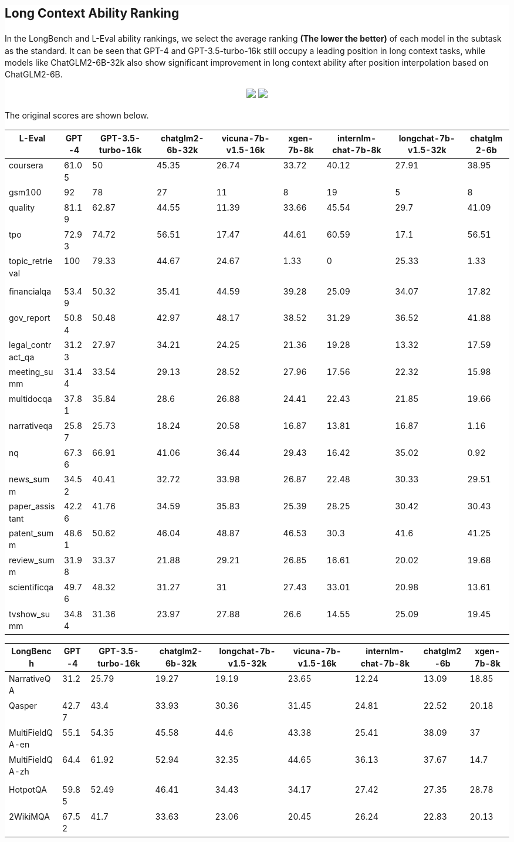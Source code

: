 ## Long Context Ability Ranking

In the LongBench and L-Eval ability rankings, we select the average ranking **(The lower the better)** of each model in the subtask as the standard. It can be seen that GPT-4 and GPT-3.5-turbo-16k still occupy a leading position in long context tasks, while models like ChatGLM2-6B-32k also show significant improvement in long context ability after position interpolation based on ChatGLM2-6B.

<div align="center">
<img src=https://github.com/open-compass/opencompass/assets/75252858/29b5ad12-d9a3-4255-be0a-f770923fe514>
<img src=https://github.com/open-compass/opencompass/assets/75252858/680b4cda-c2b1-45d1-8c33-196dee1a38f3>
</div>

The original scores are shown below.

| L-Eval            | GPT-4 | GPT-3.5-turbo-16k | chatglm2-6b-32k | vicuna-7b-v1.5-16k | xgen-7b-8k | internlm-chat-7b-8k | longchat-7b-v1.5-32k | chatglm2-6b |
| ----------------- | ----- | ----------------- | --------------- | ------------------ | ---------- | ------------------- | -------------------- | ----------- |
| coursera          | 61.05 | 50                | 45.35           | 26.74              | 33.72      | 40.12               | 27.91                | 38.95       |
| gsm100            | 92    | 78                | 27              | 11                 | 8          | 19                  | 5                    | 8           |
| quality           | 81.19 | 62.87             | 44.55           | 11.39              | 33.66      | 45.54               | 29.7                 | 41.09       |
| tpo               | 72.93 | 74.72             | 56.51           | 17.47              | 44.61      | 60.59               | 17.1                 | 56.51       |
| topic_retrieval   | 100   | 79.33             | 44.67           | 24.67              | 1.33       | 0                   | 25.33                | 1.33        |
|                   |       |                   |                 |                    |            |                     |                      |             |
| financialqa       | 53.49 | 50.32             | 35.41           | 44.59              | 39.28      | 25.09               | 34.07                | 17.82       |
| gov_report        | 50.84 | 50.48             | 42.97           | 48.17              | 38.52      | 31.29               | 36.52                | 41.88       |
| legal_contract_qa | 31.23 | 27.97             | 34.21           | 24.25              | 21.36      | 19.28               | 13.32                | 17.59       |
| meeting_summ      | 31.44 | 33.54             | 29.13           | 28.52              | 27.96      | 17.56               | 22.32                | 15.98       |
| multidocqa        | 37.81 | 35.84             | 28.6            | 26.88              | 24.41      | 22.43               | 21.85                | 19.66       |
| narrativeqa       | 25.87 | 25.73             | 18.24           | 20.58              | 16.87      | 13.81               | 16.87                | 1.16        |
| nq                | 67.36 | 66.91             | 41.06           | 36.44              | 29.43      | 16.42               | 35.02                | 0.92        |
| news_summ         | 34.52 | 40.41             | 32.72           | 33.98              | 26.87      | 22.48               | 30.33                | 29.51       |
| paper_assistant   | 42.26 | 41.76             | 34.59           | 35.83              | 25.39      | 28.25               | 30.42                | 30.43       |
| patent_summ       | 48.61 | 50.62             | 46.04           | 48.87              | 46.53      | 30.3                | 41.6                 | 41.25       |
| review_summ       | 31.98 | 33.37             | 21.88           | 29.21              | 26.85      | 16.61               | 20.02                | 19.68       |
| scientificqa      | 49.76 | 48.32             | 31.27           | 31                 | 27.43      | 33.01               | 20.98                | 13.61       |
| tvshow_summ       | 34.84 | 31.36             | 23.97           | 27.88              | 26.6       | 14.55               | 25.09                | 19.45       |

| LongBench           | GPT-4 | GPT-3.5-turbo-16k | chatglm2-6b-32k | longchat-7b-v1.5-32k | vicuna-7b-v1.5-16k | internlm-chat-7b-8k | chatglm2-6b | xgen-7b-8k |
| ------------------- | ----- | ----------------- | --------------- | -------------------- | ------------------ | ------------------- | ----------- | ---------- |
| NarrativeQA         | 31.2  | 25.79             | 19.27           | 19.19                | 23.65              | 12.24               | 13.09       | 18.85      |
| Qasper              | 42.77 | 43.4              | 33.93           | 30.36                | 31.45              | 24.81               | 22.52       | 20.18      |
| MultiFieldQA-en     | 55.1  | 54.35             | 45.58           | 44.6                 | 43.38              | 25.41               | 38.09       | 37         |
| MultiFieldQA-zh     | 64.4  | 61.92             | 52.94           | 32.35                | 44.65              | 36.13               | 37.67       | 14.7       |
|                     |       |                   |                 |                      |                    |                     |             |            |
| HotpotQA            | 59.85 | 52.49             | 46.41           | 34.43                | 34.17              | 27.42               | 27.35       | 28.78      |
| 2WikiMQA            | 67.52 | 41.7              | 33.63           | 23.06                | 20.45              | 26.24               | 22.83       | 20.13      |